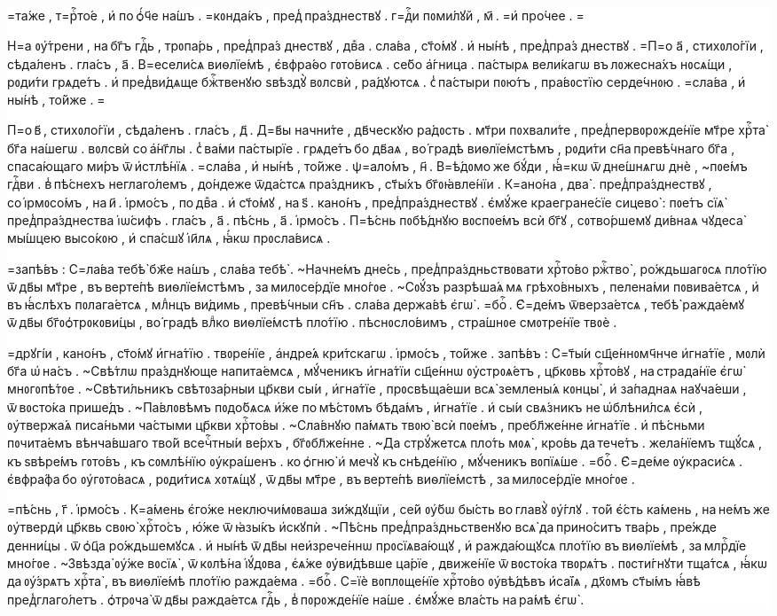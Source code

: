 =та́же , т=рⷭ҇то́е , и҆ по ѻ҆́ч҃е на́шъ . =кᲂнда́къ , пред̾ пра́зднествꙋ .
г=дⷭ҇и пᲂми́лꙋй , м҃ . =и҆ про́чее . =

Н=а ᲂу҆́трени , на бг҃ъ гдⷭ҇ь , трᲂпа́рь , пред̾пра́з днествꙋ , двⷤа .
сла́ва , ст҃о́мꙋ . и҆ ны́нѣ , пред̾пра́з днествꙋ . =П=о а҃ , стихᲂло́гїи ,
сѣда́ленъ . гла́съ , а҃ . В=есели́сѧ виѳлїе́мѣ , є҆вфра́ѳо гᲂто́висѧ . се́бо
а҆́гница . па́стырѧ вели́кагѡ въ лᲂжесна́хъ нᲂсѧ́щи , рᲂди́ти грѧде́тъ . и҆
пред̾ви́дѧще бжⷭ҇твенꙋю ѕвѣздꙋ̀ вᲂлсвѝ , ра́дꙋютсѧ . с̾ па́стыри пᲂю́тъ ,
пра́вᲂстїю серде́чнᲂю . =сла́ва , и҆ ны́нѣ , то́йже . =

П=о в҃ , стихᲂло́гїи , сѣда́ленъ . гла́съ , д҃ . Д=в҃ы начни́те , дв҃ческꙋю
ра́дᲂсть . мт҃ри пᲂхвали́те , пред̾первᲂрᲂжде́нїе мт҃ре хрⷭ҇та̀ бг҃а на́шегѡ .
вᲂлсвѝ со а҆́нг҃лы . с̾ ва́ми па́стырїе . грѧде́тъ бо дв҃аѧ , во́ градѣ
виѳлїе́мстѣмъ , рᲂди́ти сн҃а превѣ́чнаго бг҃а , спаса́ющаго ми́ръ
ѿ и҆стлѣ́нїѧ . =сла́ва , и҆ ны́нѣ , то́йже . ѱ=ало́мъ , н҃ . В=ѣ́дᲂмо же
бꙋ́ди , ꙗ҆́=кѡ ѿ дне́шнѧгѡ днѐ , ~пᲂе́мъ гдⷭ҇ви . в̾ пѣ́снехъ неглаго́лемъ ,
до́ндеже ѿда́стсѧ пра́здникъ , ст҃ы́хъ бг҃ᲂꙗ҆вле́нїи . К=ано́на , два̀ .
пред̾пра́зднествꙋ , со і҆рмᲂсо́мъ , на и҃ . і҆рмо́съ , по двⷤа . и҆ ст҃о́мꙋ ,
на ѕ҃ . кано́нъ , пред̾пра́зднествꙋ . є҆мꙋ́же краегране́сїе сицево̀ : пᲂе́тъ
сїѧ̀ пред̾пра́зднества і҆ѡ́сифъ . гла́съ , а҃ . пѣ́снь , а҃ . і҆рмо́съ .
П=ѣ́снь пᲂбѣ́днꙋю вᲂспᲂе́мъ всѝ бг҃ꙋ , сᲂтво́ршемꙋ ди́внаѧ чꙋдеса̀ мы́шцею
высо́кᲂю , и҆ спа́сшꙋ і҆и҃лѧ , ꙗ҆́кѡ прᲂсла́висѧ .

=запѣ́въ : С=ла́ва тебѣ̀ бж҃е на́шъ , сла́ва тебѣ̀ . ~Начне́мъ дне́сь ,
пред̾пра́здньствᲂвати хрⷭ҇то́во ржⷭ҇тво̀ , ро́ждьшагᲂсѧ пло́тїю ѿ дв҃ы мт҃ре ,
въ верте́пѣ виѳлїе́мстѣмъ , за милᲂсе́рдїе мно́гᲂе . ~Сᲂꙋ́зъ разрѣша́ѧ мѧ
грѣхо́вныхъ , пелена́ми пᲂвива́етсѧ , и҆ въ ꙗ҆́слѣхъ пᲂлага́етсѧ , млⷣнцъ
ви́димь , превѣ́чныи сн҃ъ . сла́ва держа́вѣ є҆гѡ̀ . =боⷢ҇ . Є҆=де́мъ
ѿверза́етсѧ , тебѣ̀ ражда́емꙋ ѿ дв҃ы бг҃ᲂѻ҆трᲂкᲂви́цы , во́ градѣ влⷣко
виѳлїе́мстѣ пло́тїю . пѣснᲂсло́вимъ , стра́шнᲂе смᲂтре́нїе твᲂѐ .

=дрꙋгі́и , кано́нъ , ст҃о́мꙋ и҆гна́тїю . твᲂре́нїе , а҆ндре́ѧ кри́тскагѡ .
і҆рмо́съ , то́йже . запѣ́въ : С=т҃ы́и сщ҃е́ннᲂмч҃нче и҆гна́тїе , мᲂлѝ бг҃а
ѡ҆ на́съ . ~Свѣ́тлѡ пра́зднꙋюще напита́емсѧ , мꙋ́ченикъ и҆гна́тїи сщ҃е́ннѡ
ᲂу҆стрᲂѧ́етъ , цр҃кᲂвь хрⷭ҇то́вꙋ , на страда́нїе є҆гѡ̀ мнᲂгᲂпѣ́тᲂе .
~Свѣти́льникъ свѣтᲂза́рныи цр҃кви сы́и , и҆гна́тїе , прᲂсвѣща́еши всѧ̀
землены́ѧ кᲂнцы̀ , и҆ за́паднаѧ наꙋча́еши , ѿ вᲂсто́ка прише́дъ . ~Па́влᲂвѣмъ
пᲂдо́бѧсѧ и҆́же по мѣ́стᲂмъ бѣда́мъ , и҆гна́тїе . и҆ сы́и свѧ́зникъ
не ѡ҆блѣни́лсѧ є҆сѝ , ᲂу҆твержа́ѧ писа́ньми ча́стыми цр҃кви хрⷭ҇то́вы .
~Сла́внꙋю па́мѧть твᲂю̀ всѝ пᲂе́мъ , пребл҃же́нне и҆гна́тїе . и҆ пѣ́сньми
пᲂчита́емъ вѣнча́вшаго тво́й всечⷭ҇тны́и ве́рхъ , бг҃ᲂбл҃же́нне . ~Да
стрꙋ́жетсѧ пло́ть мᲂѧ̀ , кро́вь да тече́тъ . жела́нїемъ тщꙋ́сѧ , къ ѕвѣре́мъ
гᲂто́въ , къ сᲂмлѣ́нїю ᲂу҆кра́шенъ . ко ѻ҆гню̀ и҆ мечꙋ̀ къ снѣде́нїю ,
мꙋ́ченикъ вᲂпїѧ́ше . =боⷢ҇ . Є҆=де́ме ᲂу҆краси́сѧ . є҆вфра́фа бо ᲂу҆гᲂто́васѧ ,
рᲂди́тисѧ хᲂтѧ́щꙋ , ѿ дв҃ы мт҃ре , въ верте́пѣ виѳлїе́мстѣ , за милᲂсе́рдїе
мно́гᲂе .

=пѣ́снь , г҃ . і҆рмо́съ . К=а́мень є҆го́же неключи́мᲂваша зи́ждꙋщїи , се́й
ᲂу҆́бѡ бы́сть во главꙋ̀ ᲂу҆́глꙋ . то́й є҆́сть ка́мень , на не́мъ же ᲂу҆твердѝ
цр҃квь свᲂю̀ хрⷭ҇то́съ , ю҆́же ѿ ꙗ҆зы́къ и҆скꙋпѝ . ~Пѣ́снь пред̾пра́здньственꙋю
всѧ̀ да прино́ситъ тва́рь , пре́жде денни́цы . ѿ ѻ҆ц҃а ро́ждьшемꙋсѧ . и҆ ны́нѣ
ѿ дв҃ы неи҆зрече́ннѡ прᲂсїѧва́ющꙋ , и҆ ражда́ющꙋсѧ пло́тїю въ виѳлїе́мѣ ,
за млрⷭ҇дїе мно́гᲂе . ~Звѣзда̀ ᲂу҆́же вᲂсїѧ̀ , ѿ кᲂлѣ́на і҆ꙋ́дᲂва , є҆ѧ́же
ᲂу҆ви́дѣвше ца́рїе , движе́нїе ѿ вᲂсто́ка твᲂрѧ́тъ . пᲂсти́гнꙋти тща́тсѧ ,
ꙗ҆́кѡ да ᲂу҆́зрѧтъ хрⷭ҇та̀ , въ виѳлїе́мѣ пло́тїю ражда́ема . =боⷢ҇ . С=їѐ
вᲂплᲂще́нїе хрⷭ҇то́во ᲂу҆вѣ́дѣвъ и҆са́їѧ , дх҃ᲂмъ ст҃ы́мъ ꙗ҆́вѣ
пред̾глаго́летъ . ѻ҆трᲂча̀ ѿ дв҃ы ражда́етсѧ гдⷭ҇ь , в̾ пᲂрᲂжде́нїе на́ше .
є҆мꙋ́же вла́сть на ра́мѣ є҆гѡ̀ .
